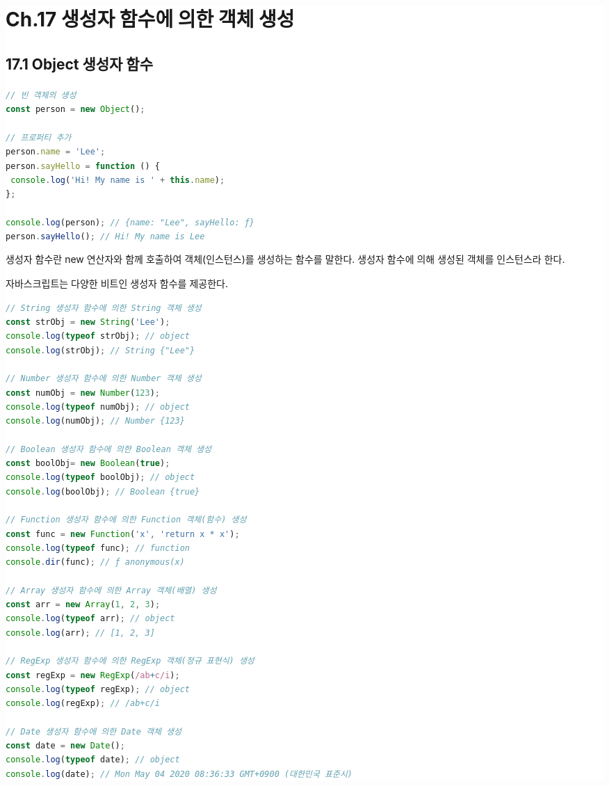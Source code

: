 # Ch.17 생성자 함수에 의한 객체 생성

## 17.1 Object 생성자 함수

```jsx
// 빈 객체의 생성
const person = new Object();

// 프로퍼티 추가
person.name = 'Lee';
person.sayHello = function () {
 console.log('Hi! My name is ' + this.name);
};

console.log(person); // {name: "Lee", sayHello: ƒ}
person.sayHello(); // Hi! My name is Lee
```

생성자 함수란 new 연산자와 함께 호출하여 객체(인스턴스)를 생성하는 함수를 말한다. 생성자 함수에 의해 생성된 객체를 인스턴스라 한다. 

자바스크립트는 다양한 비트인 생성자 함수를 제공한다.

```jsx
// String 생성자 함수에 의한 String 객체 생성
const strObj = new String('Lee');
console.log(typeof strObj); // object
console.log(strObj); // String {"Lee"}

// Number 생성자 함수에 의한 Number 객체 생성
const numObj = new Number(123);
console.log(typeof numObj); // object
console.log(numObj); // Number {123}

// Boolean 생성자 함수에 의한 Boolean 객체 생성
const boolObj= new Boolean(true);
console.log(typeof boolObj); // object
console.log(boolObj); // Boolean {true}

// Function 생성자 함수에 의한 Function 객체(함수) 생성
const func = new Function('x', 'return x * x');
console.log(typeof func); // function
console.dir(func); // ƒ anonymous(x)

// Array 생성자 함수에 의한 Array 객체(배열) 생성
const arr = new Array(1, 2, 3);
console.log(typeof arr); // object
console.log(arr); // [1, 2, 3]

// RegExp 생성자 함수에 의한 RegExp 객체(정규 표현식) 생성
const regExp = new RegExp(/ab+c/i);
console.log(typeof regExp); // object
console.log(regExp); // /ab+c/i

// Date 생성자 함수에 의한 Date 객체 생성
const date = new Date();
console.log(typeof date); // object
console.log(date); // Mon May 04 2020 08:36:33 GMT+0900 (대한민국 표준시)
```
